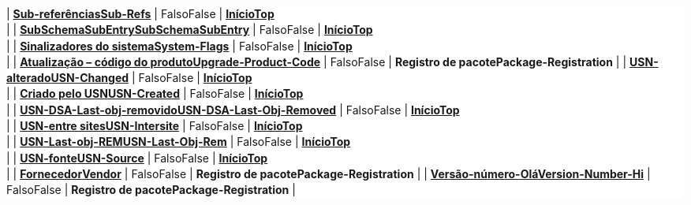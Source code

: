 | [<span data-ttu-id="1ab8b-398">**Sub-referências**</span><span class="sxs-lookup"><span data-stu-id="1ab8b-398">**Sub-Refs**</span></span>](a-subrefs.md)                                             | <span data-ttu-id="1ab8b-399">Falso</span><span class="sxs-lookup"><span data-stu-id="1ab8b-399">False</span></span>     | [<span data-ttu-id="1ab8b-400">**Início**</span><span class="sxs-lookup"><span data-stu-id="1ab8b-400">**Top**</span></span>](c-top.md)<br/> |
| [<span data-ttu-id="1ab8b-401">**SubSchemaSubEntry**</span><span class="sxs-lookup"><span data-stu-id="1ab8b-401">**SubSchemaSubEntry**</span></span>](a-subschemasubentry.md)                          | <span data-ttu-id="1ab8b-402">Falso</span><span class="sxs-lookup"><span data-stu-id="1ab8b-402">False</span></span>     | [<span data-ttu-id="1ab8b-403">**Início**</span><span class="sxs-lookup"><span data-stu-id="1ab8b-403">**Top**</span></span>](c-top.md)<br/> |
| [<span data-ttu-id="1ab8b-404">**Sinalizadores do sistema**</span><span class="sxs-lookup"><span data-stu-id="1ab8b-404">**System-Flags**</span></span>](a-systemflags.md)                                     | <span data-ttu-id="1ab8b-405">Falso</span><span class="sxs-lookup"><span data-stu-id="1ab8b-405">False</span></span>     | [<span data-ttu-id="1ab8b-406">**Início**</span><span class="sxs-lookup"><span data-stu-id="1ab8b-406">**Top**</span></span>](c-top.md)<br/> |
| [<span data-ttu-id="1ab8b-407">**Atualização – código do produto**</span><span class="sxs-lookup"><span data-stu-id="1ab8b-407">**Upgrade-Product-Code**</span></span>](a-upgradeproductcode.md)                      | <span data-ttu-id="1ab8b-408">Falso</span><span class="sxs-lookup"><span data-stu-id="1ab8b-408">False</span></span>     | <span data-ttu-id="1ab8b-409">**Registro de pacote**</span><span class="sxs-lookup"><span data-stu-id="1ab8b-409">**Package-Registration**</span></span>        |
| [<span data-ttu-id="1ab8b-410">**USN-alterado**</span><span class="sxs-lookup"><span data-stu-id="1ab8b-410">**USN-Changed**</span></span>](a-usnchanged.md)                                       | <span data-ttu-id="1ab8b-411">Falso</span><span class="sxs-lookup"><span data-stu-id="1ab8b-411">False</span></span>     | [<span data-ttu-id="1ab8b-412">**Início**</span><span class="sxs-lookup"><span data-stu-id="1ab8b-412">**Top**</span></span>](c-top.md)<br/> |
| [<span data-ttu-id="1ab8b-413">**Criado pelo USN**</span><span class="sxs-lookup"><span data-stu-id="1ab8b-413">**USN-Created**</span></span>](a-usncreated.md)                                       | <span data-ttu-id="1ab8b-414">Falso</span><span class="sxs-lookup"><span data-stu-id="1ab8b-414">False</span></span>     | [<span data-ttu-id="1ab8b-415">**Início**</span><span class="sxs-lookup"><span data-stu-id="1ab8b-415">**Top**</span></span>](c-top.md)<br/> |
| [<span data-ttu-id="1ab8b-416">**USN-DSA-Last-obj-removido**</span><span class="sxs-lookup"><span data-stu-id="1ab8b-416">**USN-DSA-Last-Obj-Removed**</span></span>](a-usndsalastobjremoved.md)                | <span data-ttu-id="1ab8b-417">Falso</span><span class="sxs-lookup"><span data-stu-id="1ab8b-417">False</span></span>     | [<span data-ttu-id="1ab8b-418">**Início**</span><span class="sxs-lookup"><span data-stu-id="1ab8b-418">**Top**</span></span>](c-top.md)<br/> |
| [<span data-ttu-id="1ab8b-419">**USN-entre sites**</span><span class="sxs-lookup"><span data-stu-id="1ab8b-419">**USN-Intersite**</span></span>](a-usnintersite.md)                                   | <span data-ttu-id="1ab8b-420">Falso</span><span class="sxs-lookup"><span data-stu-id="1ab8b-420">False</span></span>     | [<span data-ttu-id="1ab8b-421">**Início**</span><span class="sxs-lookup"><span data-stu-id="1ab8b-421">**Top**</span></span>](c-top.md)<br/> |
| [<span data-ttu-id="1ab8b-422">**USN-Last-obj-REM**</span><span class="sxs-lookup"><span data-stu-id="1ab8b-422">**USN-Last-Obj-Rem**</span></span>](a-usnlastobjrem.md)                               | <span data-ttu-id="1ab8b-423">Falso</span><span class="sxs-lookup"><span data-stu-id="1ab8b-423">False</span></span>     | [<span data-ttu-id="1ab8b-424">**Início**</span><span class="sxs-lookup"><span data-stu-id="1ab8b-424">**Top**</span></span>](c-top.md)<br/> |
| [<span data-ttu-id="1ab8b-425">**USN-fonte**</span><span class="sxs-lookup"><span data-stu-id="1ab8b-425">**USN-Source**</span></span>](a-usnsource.md)                                         | <span data-ttu-id="1ab8b-426">Falso</span><span class="sxs-lookup"><span data-stu-id="1ab8b-426">False</span></span>     | [<span data-ttu-id="1ab8b-427">**Início**</span><span class="sxs-lookup"><span data-stu-id="1ab8b-427">**Top**</span></span>](c-top.md)<br/> |
| [<span data-ttu-id="1ab8b-428">**Fornecedor**</span><span class="sxs-lookup"><span data-stu-id="1ab8b-428">**Vendor**</span></span>](a-vendor.md)                                                | <span data-ttu-id="1ab8b-429">Falso</span><span class="sxs-lookup"><span data-stu-id="1ab8b-429">False</span></span>     | <span data-ttu-id="1ab8b-430">**Registro de pacote**</span><span class="sxs-lookup"><span data-stu-id="1ab8b-430">**Package-Registration**</span></span>        |
| [<span data-ttu-id="1ab8b-431">**Versão-número-Olá**</span><span class="sxs-lookup"><span data-stu-id="1ab8b-431">**Version-Number-Hi**</span></span>](a-versionnumberhi.md)                            | <span data-ttu-id="1ab8b-432">Falso</span><span class="sxs-lookup"><span data-stu-id="1ab8b-432">False</span></span>     | <span data-ttu-id="1ab8b-433">**Registro de pacote**</span><span class="sxs-lookup"><span data-stu-id="1ab8b-433">**Package-Registration**</span></span>        |